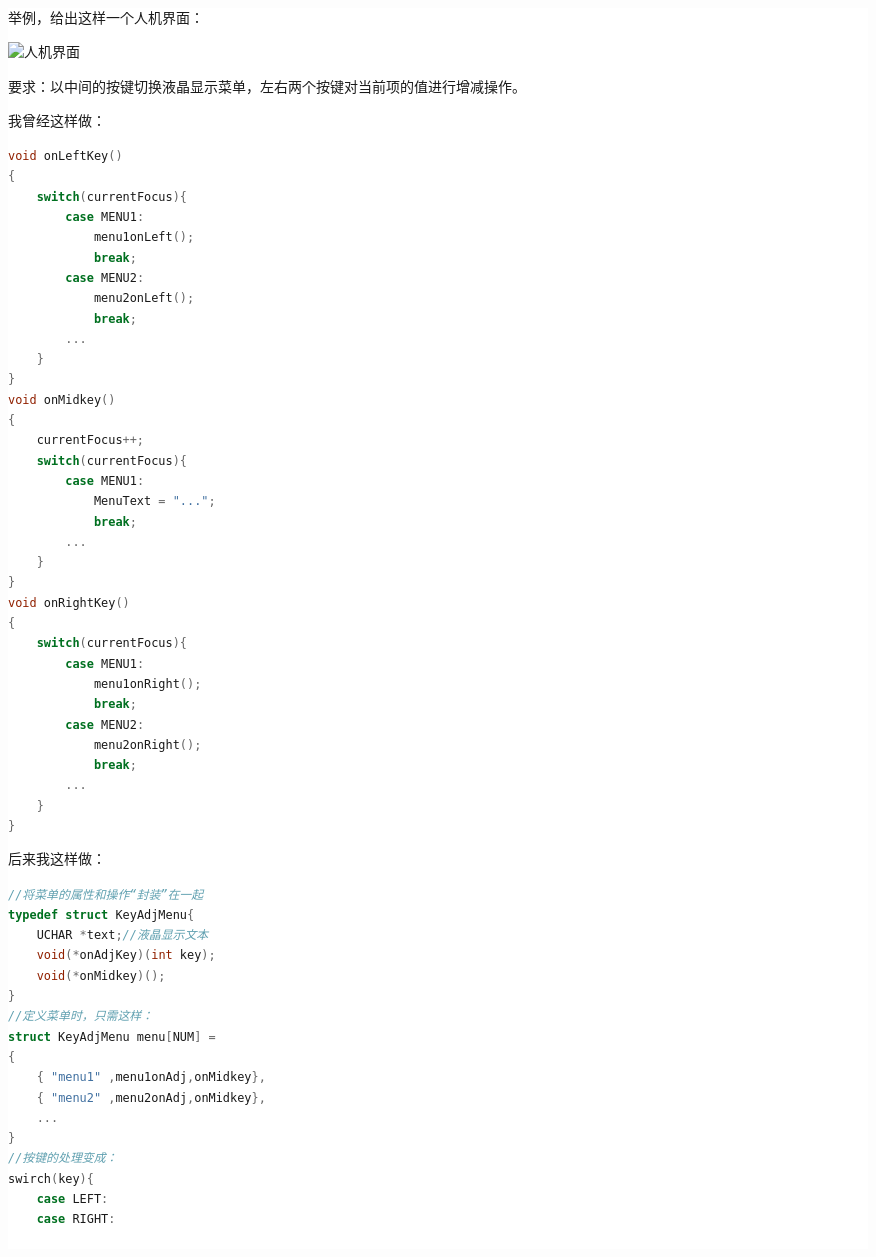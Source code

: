 举例，给出这样一个人机界面：

![人机界面](C:\Users\hp\Desktop\单片机\MSP432\学习\第一章-环境及C语言基础\人机界面.png)

要求：以中间的按键切换液晶显示菜单，左右两个按键对当前项的值进行增减操作。

我曾经这样做：

```c
void onLeftKey()
{
    switch(currentFocus){
        case MENU1:
            menu1onLeft();
            break;
        case MENU2:
            menu2onLeft();
            break;
        ...
    }
}
void onMidkey()
{
    currentFocus++;
    switch(currentFocus){
        case MENU1:
            MenuText = "...";
            break;
        ...
    }
}
void onRightKey()
{
    switch(currentFocus){
        case MENU1:
            menu1onRight();
            break;
        case MENU2:
            menu2onRight();
            break;
        ...
    }
}
```

后来我这样做：

```c
//将菜单的属性和操作“封装”在一起
typedef struct KeyAdjMenu{
    UCHAR *text;//液晶显示文本
    void(*onAdjKey)(int key);
    void(*onMidkey)();
}
//定义菜单时，只需这样：
struct KeyAdjMenu menu[NUM] = 
{
    { "menu1" ,menu1onAdj,onMidkey},
    { "menu2" ,menu2onAdj,onMidkey},
    ...
}
//按键的处理变成：
swirch(key){
    case LEFT:
    case RIGHT:
    
```
